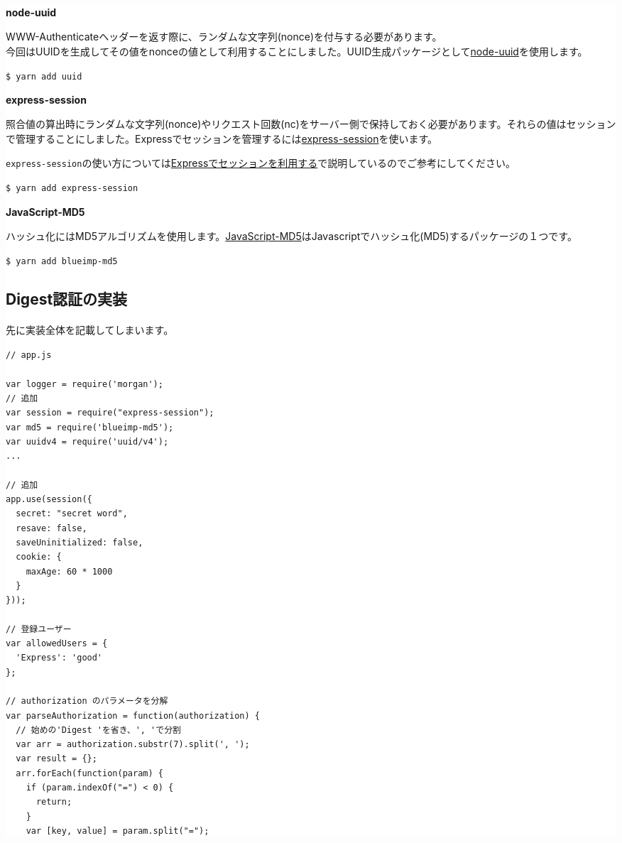 **node-uuid**

WWW-Authenticateヘッダーを返す際に、ランダムな文字列(nonce)を付与する必要があります。  
今回はUUIDを生成してその値をnonceの値として利用することにしました。UUID生成パッケージとして[node-uuid](https://github.com/kelektiv/node-uuid)を使用します。  
  
```shell.prettyprint
$ yarn add uuid
```

**express-session**

照合値の算出時にランダムな文字列(nonce)やリクエスト回数(nc)をサーバー側で保持しておく必要があります。それらの値はセッションで管理することにしました。Expressでセッションを管理するには[express-session](https://github.com/expressjs/session)を使います。  
  
`express-session`の使い方については[Expressでセッションを利用する](https://irisash.github.io/github-pages/express/express_session/)で説明しているのでご参考にしてください。  
  
```shell.prettyprint
$ yarn add express-session
```

**JavaScript-MD5**

ハッシュ化にはMD5アルゴリズムを使用します。[JavaScript-MD5](https://github.com/blueimp/JavaScript-MD5)はJavascriptでハッシュ化(MD5)するパッケージの１つです。  
  

```shell.prettyprint
$ yarn add blueimp-md5
```

<h2 id="response">Digest認証の実装</h2>

先に実装全体を記載してしまいます。  

```app.js.prettyprint
// app.js

var logger = require('morgan');
// 追加
var session = require("express-session");
var md5 = require('blueimp-md5');
var uuidv4 = require('uuid/v4');
...

// 追加
app.use(session({
  secret: "secret word",
  resave: false,
  saveUninitialized: false,
  cookie: {
    maxAge: 60 * 1000
  }
}));

// 登録ユーザー
var allowedUsers = {
  'Express': 'good'
};

// authorization のパラメータを分解
var parseAuthorization = function(authorization) {
  // 始めの'Digest 'を省き、', 'で分割
  var arr = authorization.substr(7).split(', ');
  var result = {};
  arr.forEach(function(param) {
    if (param.indexOf("=") < 0) {
      return;
    }
    var [key, value] = param.split("=");
```